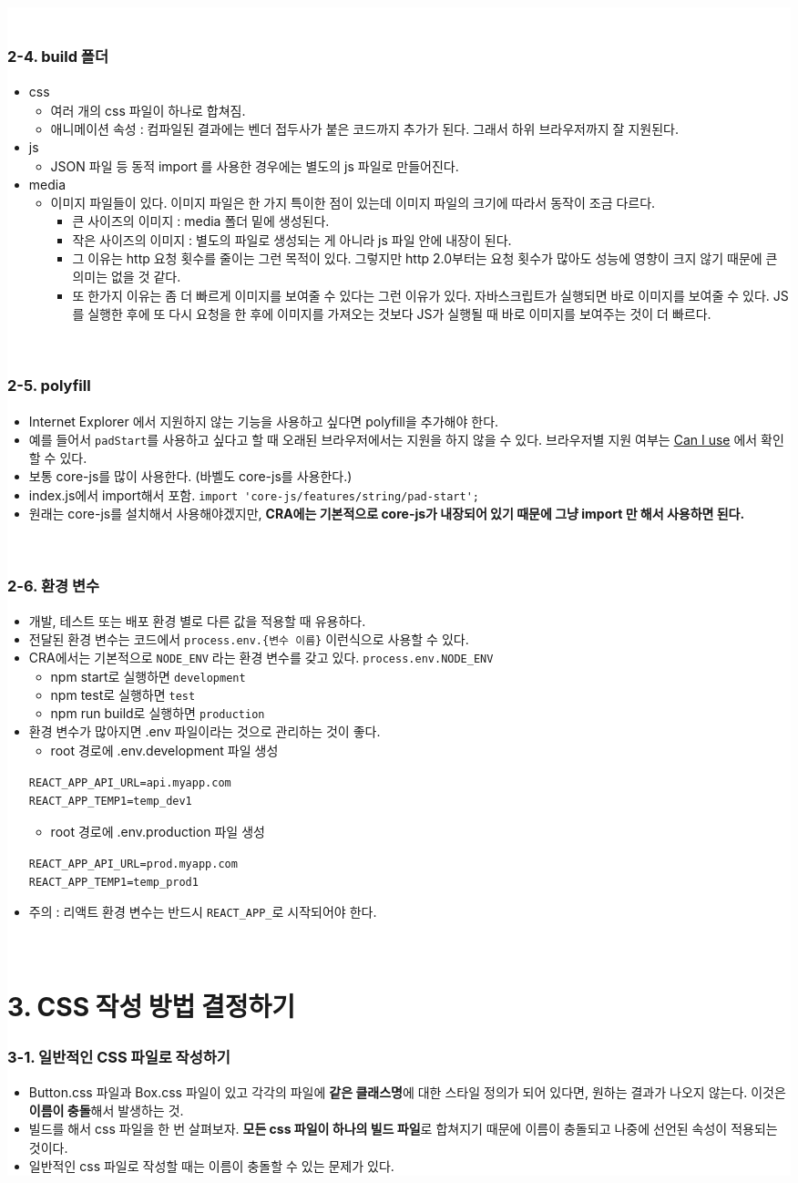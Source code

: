 <br>

### 2-4. build 폴더
- css
  - 여러 개의 css 파일이 하나로 합쳐짐.
  - 애니메이션 속성 : 컴파일된 결과에는 벤더 접두사가 붙은 코드까지 추가가 된다. 그래서 하위 브라우저까지 잘 지원된다.
- js
  - JSON 파일 등 동적 import 를 사용한 경우에는 별도의 js 파일로 만들어진다.
- media
  - 이미지 파일들이 있다. 이미지 파일은 한 가지 특이한 점이 있는데 이미지 파일의 크기에 따라서 동작이 조금 다르다.
      - 큰 사이즈의 이미지 : media 폴더 밑에 생성된다.
      - 작은 사이즈의 이미지 : 별도의 파일로 생성되는 게 아니라 js 파일 안에 내장이 된다.
      - 그 이유는 http 요청 횟수를 줄이는 그런 목적이 있다. 그렇지만 http 2.0부터는 요청 횟수가 많아도 성능에 영향이 크지 않기 때문에 큰 의미는 없을 것 같다.
      - 또 한가지 이유는 좀 더 빠르게 이미지를 보여줄 수 있다는 그런 이유가 있다. 자바스크립트가 실행되면 바로 이미지를 보여줄 수 있다. JS를 실행한 후에 또 다시 요청을 한 후에 이미지를 가져오는 것보다 JS가 실행될 때 바로 이미지를 보여주는 것이 더 빠르다.

<br>

### 2-5. polyfill
- Internet Explorer 에서 지원하지 않는 기능을 사용하고 싶다면 polyfill을 추가해야 한다.
- 예를 들어서 `padStart`를 사용하고 싶다고 할 때 오래된 브라우저에서는 지원을 하지 않을 수 있다.
브라우저별 지원 여부는 [Can I use](https://caniuse.com/) 에서 확인할 수 있다.
- 보통 core-js를 많이 사용한다. (바벨도 core-js를 사용한다.)
- index.js에서 import해서 포함. `import 'core-js/features/string/pad-start';`
- 원래는 core-js를 설치해서 사용해야겠지만, **CRA에는 기본적으로 core-js가 내장되어 있기 때문에 그냥 import 만 해서 사용하면 된다.**

<br>

### 2-6. 환경 변수

- 개발, 테스트 또는 배포 환경 별로 다른 값을 적용할 때 유용하다.
- 전달된 환경 변수는 코드에서 `process.env.{변수 이름}` 이런식으로 사용할 수 있다.
- CRA에서는 기본적으로 `NODE_ENV` 라는 환경 변수를 갖고 있다. `process.env.NODE_ENV`
    - npm start로 실행하면 `development`
    - npm test로 실행하면 `test`
    - npm run build로 실행하면 `production`
- 환경 변수가 많아지면 .env 파일이라는 것으로 관리하는 것이 좋다.
    - root 경로에 .env.development 파일 생성
    ```text
    REACT_APP_API_URL=api.myapp.com
    REACT_APP_TEMP1=temp_dev1
    ```
    - root 경로에 .env.production 파일 생성
    ```text
    REACT_APP_API_URL=prod.myapp.com
    REACT_APP_TEMP1=temp_prod1
    ```
- 주의 : 리액트 환경 변수는 반드시 `REACT_APP_`로 시작되어야 한다.

<br>

# 3. CSS 작성 방법 결정하기
### 3-1. 일반적인 CSS 파일로 작성하기
- Button.css 파일과 Box.css 파일이 있고 각각의 파일에 **같은 클래스명**에 대한 스타일 정의가 되어 있다면, 원하는 결과가 나오지 않는다. 이것은 **이름이 충돌**해서 발생하는 것.
- 빌드를 해서 css 파일을 한 번 살펴보자. **모든 css 파일이 하나의 빌드 파일**로 합쳐지기 때문에 이름이 충돌되고 나중에 선언된 속성이 적용되는 것이다.
- 일반적인 css 파일로 작성할 때는 이름이 충돌할 수 있는 문제가 있다.
